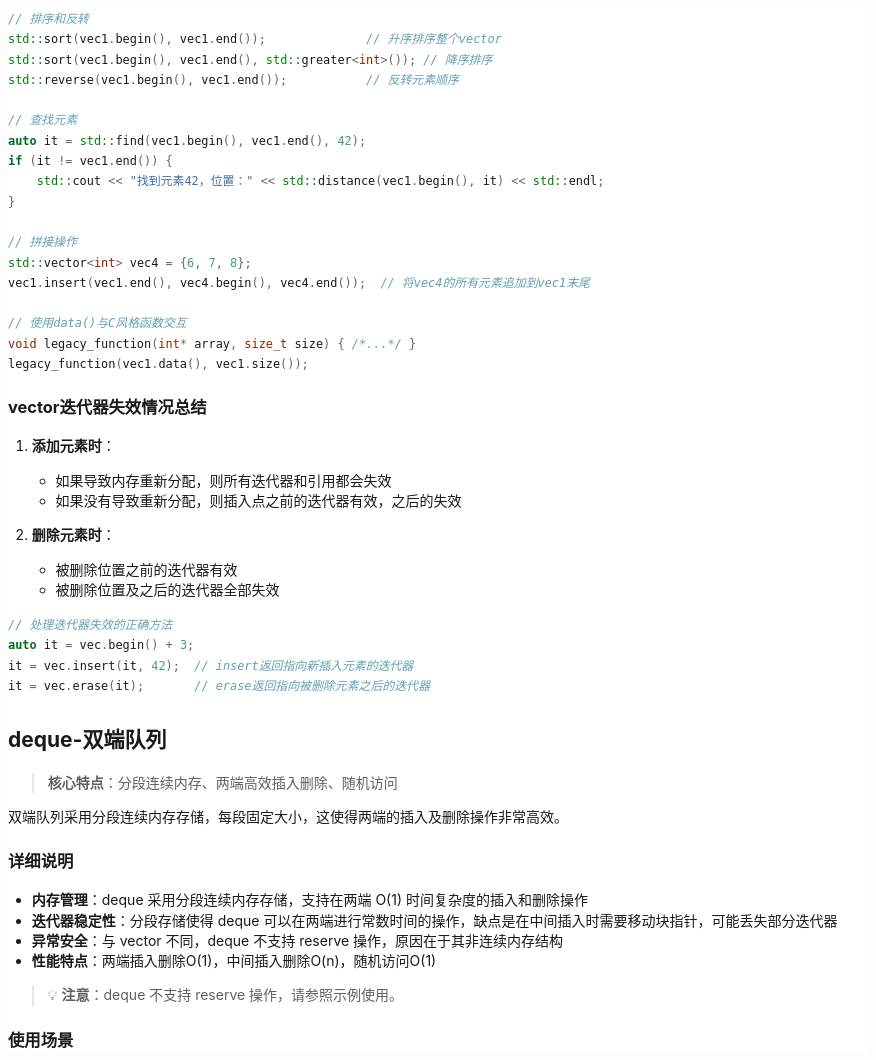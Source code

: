 ```cpp
// 排序和反转
std::sort(vec1.begin(), vec1.end());              // 升序排序整个vector
std::sort(vec1.begin(), vec1.end(), std::greater<int>()); // 降序排序
std::reverse(vec1.begin(), vec1.end());           // 反转元素顺序

// 查找元素
auto it = std::find(vec1.begin(), vec1.end(), 42);
if (it != vec1.end()) {
    std::cout << "找到元素42，位置：" << std::distance(vec1.begin(), it) << std::endl;
}

// 拼接操作
std::vector<int> vec4 = {6, 7, 8};
vec1.insert(vec1.end(), vec4.begin(), vec4.end());  // 将vec4的所有元素追加到vec1末尾

// 使用data()与C风格函数交互
void legacy_function(int* array, size_t size) { /*...*/ }
legacy_function(vec1.data(), vec1.size());
```

### vector迭代器失效情况总结

1. **添加元素时**：
   - 如果导致内存重新分配，则所有迭代器和引用都会失效
   - 如果没有导致重新分配，则插入点之前的迭代器有效，之后的失效

2. **删除元素时**：
   - 被删除位置之前的迭代器有效
   - 被删除位置及之后的迭代器全部失效

```cpp
// 处理迭代器失效的正确方法
auto it = vec.begin() + 3;
it = vec.insert(it, 42);  // insert返回指向新插入元素的迭代器
it = vec.erase(it);       // erase返回指向被删除元素之后的迭代器
```

## deque-双端队列

> **核心特点**：分段连续内存、两端高效插入删除、随机访问

双端队列采用分段连续内存存储，每段固定大小，这使得两端的插入及删除操作非常高效。  

### 详细说明  

- **内存管理**：deque 采用分段连续内存存储，支持在两端 O(1) 时间复杂度的插入和删除操作
- **迭代器稳定性**：分段存储使得 deque 可以在两端进行常数时间的操作，缺点是在中间插入时需要移动块指针，可能丢失部分迭代器
- **异常安全**：与 vector 不同，deque 不支持 reserve 操作，原因在于其非连续内存结构
- **性能特点**：两端插入删除O(1)，中间插入删除O(n)，随机访问O(1)

> 💡 **注意**：deque 不支持 reserve 操作，请参照示例使用。

### 使用场景

